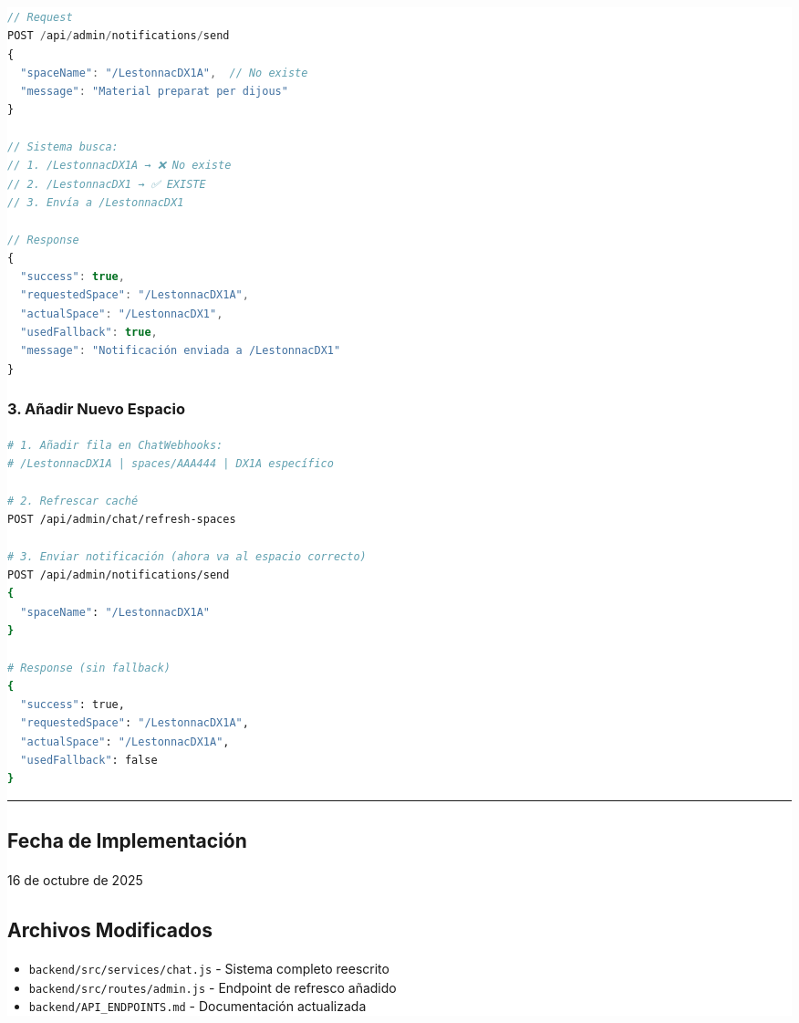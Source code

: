 ```javascript
// Request
POST /api/admin/notifications/send
{
  "spaceName": "/LestonnacDX1A",  // No existe
  "message": "Material preparat per dijous"
}

// Sistema busca:
// 1. /LestonnacDX1A → ❌ No existe
// 2. /LestonnacDX1 → ✅ EXISTE
// 3. Envía a /LestonnacDX1

// Response
{
  "success": true,
  "requestedSpace": "/LestonnacDX1A",
  "actualSpace": "/LestonnacDX1",
  "usedFallback": true,
  "message": "Notificación enviada a /LestonnacDX1"
}
```

### 3. Añadir Nuevo Espacio

```bash
# 1. Añadir fila en ChatWebhooks:
# /LestonnacDX1A | spaces/AAA444 | DX1A específico

# 2. Refrescar caché
POST /api/admin/chat/refresh-spaces

# 3. Enviar notificación (ahora va al espacio correcto)
POST /api/admin/notifications/send
{
  "spaceName": "/LestonnacDX1A"
}

# Response (sin fallback)
{
  "success": true,
  "requestedSpace": "/LestonnacDX1A",
  "actualSpace": "/LestonnacDX1A",
  "usedFallback": false
}
```

---

## Fecha de Implementación
16 de octubre de 2025

## Archivos Modificados
- `backend/src/services/chat.js` - Sistema completo reescrito
- `backend/src/routes/admin.js` - Endpoint de refresco añadido
- `backend/API_ENDPOINTS.md` - Documentación actualizada
